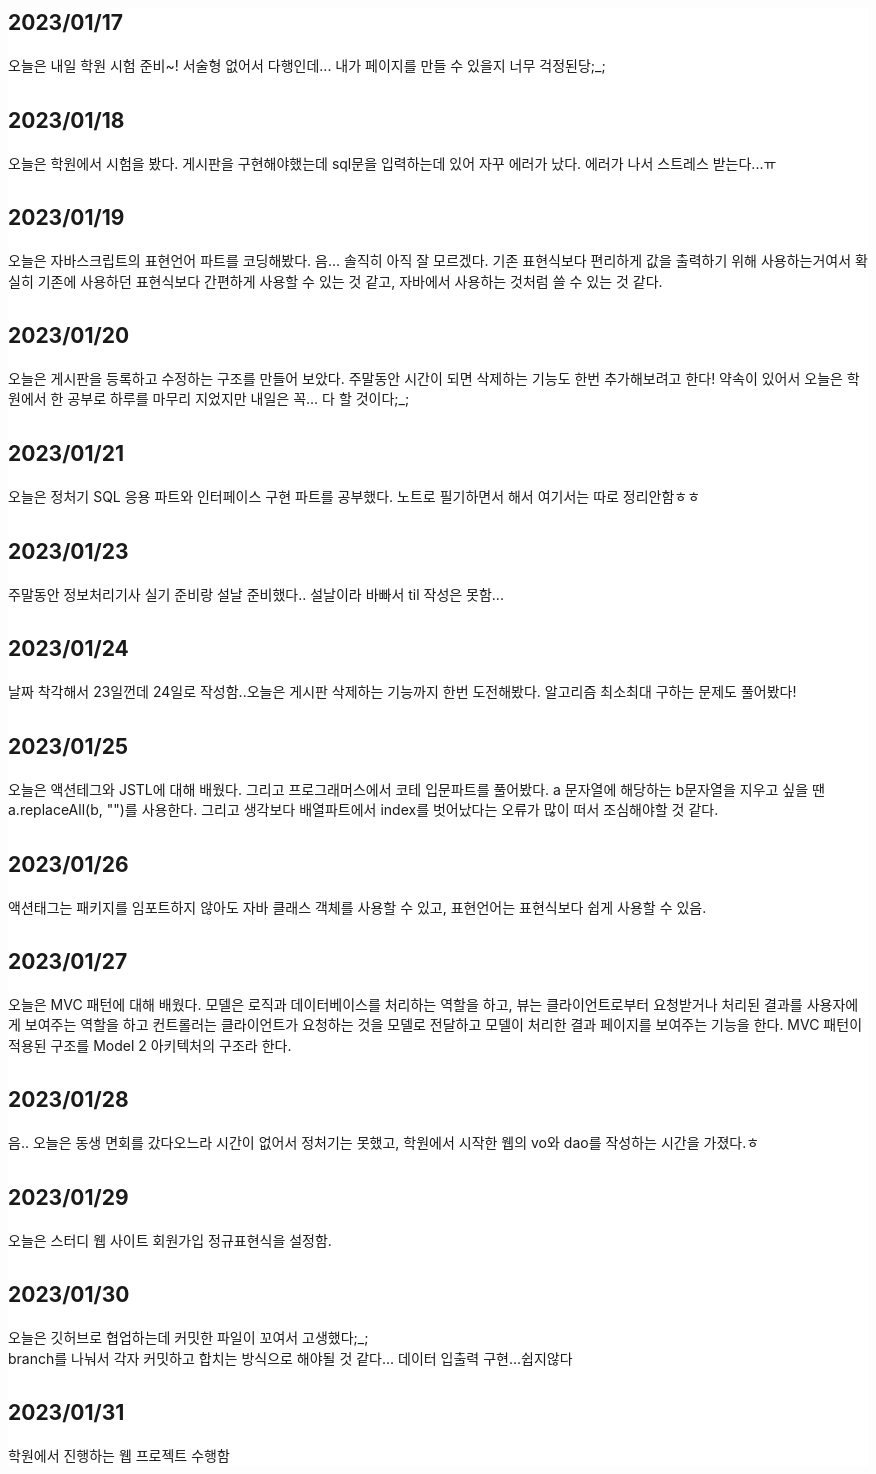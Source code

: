 ## 2023/01/17
오늘은 내일 학원 시험 준비~! 서술형 없어서 다행인데... 내가 페이지를 만들 수 있을지 너무 걱정된당;_;

## 2023/01/18
오늘은 학원에서 시험을 봤다.  게시판을 구현해야했는데 sql문을 입력하는데 있어 자꾸 에러가 났다. 에러가 나서 스트레스 받는다...ㅠ

## 2023/01/19
오늘은 자바스크립트의 표현언어 파트를 코딩해봤다. 음... 솔직히 아직 잘 모르겠다. 기존 표현식보다 편리하게 값을 출력하기 위해 사용하는거여서 확실히 기존에 사용하던 표현식보다 간편하게 사용할 수 있는 것 같고, 자바에서 사용하는 것처럼 쓸 수 있는 것 같다. 

## 2023/01/20
오늘은 게시판을 등록하고 수정하는 구조를 만들어 보았다. 주말동안 시간이 되면 삭제하는 기능도 한번 추가해보려고 한다! 약속이 있어서 오늘은 학원에서 한 공부로 하루를 마무리 지었지만 내일은 꼭... 다 할 것이다;_;

## 2023/01/21
오늘은 정처기 SQL 응용 파트와 인터페이스 구현 파트를 공부했다. 노트로 필기하면서 해서 여기서는 따로 정리안함ㅎㅎ

## 2023/01/23
주말동안 정보처리기사 실기 준비랑 설날 준비했다.. 설날이라 바빠서 til 작성은 못함...

## 2023/01/24
날짜 착각해서 23일껀데 24일로 작성함..오늘은 게시판 삭제하는 기능까지 한번 도전해봤다. 알고리즘 최소최대 구하는 문제도 풀어봤다!

## 2023/01/25
오늘은 액션테그와 JSTL에 대해 배웠다. 그리고 프로그래머스에서 코테 입문파트를 풀어봤다. a 문자열에 해당하는 b문자열을 지우고 싶을 땐 a.replaceAll(b, "")를 사용한다. 그리고 생각보다 배열파트에서 index를 벗어났다는 오류가 많이 떠서 조심해야할 것 같다.

## 2023/01/26
액션태그는 패키지를 임포트하지 않아도 자바 클래스 객체를 사용할 수 있고, 표현언어는 표현식보다 쉽게 사용할 수 있음. 

## 2023/01/27
오늘은 MVC 패턴에 대해 배웠다. 모델은 로직과 데이터베이스를 처리하는 역할을 하고, 뷰는 클라이언트로부터 요청받거나 처리된 결과를 사용자에게 보여주는 역할을 하고 컨트롤러는 클라이언트가 요청하는 것을 모델로 전달하고 모델이 처리한 결과 페이지를 보여주는 기능을 한다.
MVC 패턴이 적용된 구조를 Model 2 아키텍처의 구조라 한다.

## 2023/01/28
음.. 오늘은 동생 면회를 갔다오느라 시간이 없어서 정처기는 못했고, 학원에서 시작한 웹의 vo와 dao를 작성하는 시간을 가졌다.ㅎ 

## 2023/01/29
오늘은 스터디 웹 사이트 회원가입 정규표현식을 설정함.

## 2023/01/30
오늘은 깃허브로 협업하는데 커밋한 파일이 꼬여서 고생했다;_;  
branch를 나눠서 각자 커밋하고 합치는 방식으로 해야될 것 같다... 데이터 입출력 구현...쉽지않다

## 2023/01/31 
학원에서 진행하는 웹 프로젝트 수행함